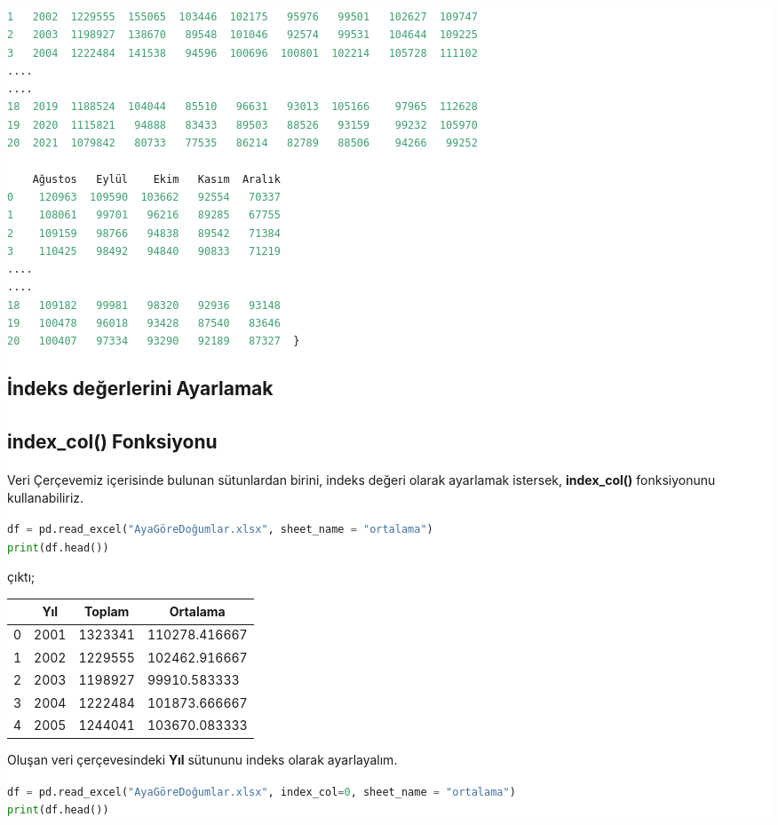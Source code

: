 ```python
1   2002  1229555  155065  103446  102175   95976   99501   102627  109747   
2   2003  1198927  138670   89548  101046   92574   99531   104644  109225   
3   2004  1222484  141538   94596  100696  100801  102214   105728  111102   
....
....   
18  2019  1188524  104044   85510   96631   93013  105166    97965  112628   
19  2020  1115821   94888   83433   89503   88526   93159    99232  105970   
20  2021  1079842   80733   77535   86214   82789   88506    94266   99252   

    Ağustos   Eylül    Ekim   Kasım  Aralık  
0    120963  109590  103662   92554   70337  
1    108061   99701   96216   89285   67755  
2    109159   98766   94838   89542   71384  
3    110425   98492   94840   90833   71219  
....
....
18   109182   99981   98320   92936   93148  
19   100478   96018   93428   87540   83646  
20   100407   97334   93290   92189   87327  }
```

## İndeks değerlerini Ayarlamak

## index_col() Fonksiyonu

Veri Çerçevemiz içerisinde bulunan sütunlardan birini, indeks değeri olarak ayarlamak istersek, **index_col()** fonksiyonunu kullanabiliriz.

```python
df = pd.read_excel("AyaGöreDoğumlar.xlsx", sheet_name = "ortalama")
print(df.head())
```

çıktı;

|     | Yıl  | Toplam  | Ortalama      |
| --- | ---- | ------- | ------------- |
| 0   | 2001 | 1323341 | 110278.416667 |
| 1   | 2002 | 1229555 | 102462.916667 |
| 2   | 2003 | 1198927 | 99910.583333  |
| 3   | 2004 | 1222484 | 101873.666667 |
| 4   | 2005 | 1244041 | 103670.083333 |

Oluşan veri çerçevesindeki **Yıl** sütununu indeks olarak ayarlayalım.

```python
df = pd.read_excel("AyaGöreDoğumlar.xlsx", index_col=0, sheet_name = "ortalama")
print(df.head())
```
